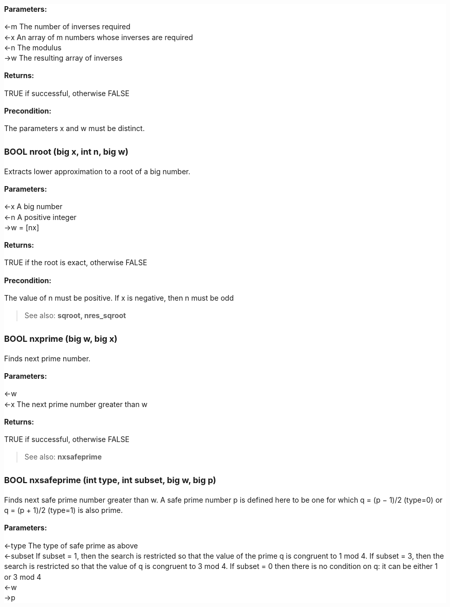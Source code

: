 **Parameters:**

←m The number of inverses required<br />
←x An array of m numbers whose inverses are required<br />
←n The modulus<br />
→w The resulting array of inverses

**Returns:**

TRUE if successful, otherwise FALSE

**Precondition:**

The parameters x and w must be distinct.

### BOOL nroot (big x, int n, big w)

Extracts lower approximation to a root of a big number.

**Parameters:**

←x A big number<br />
←n A positive integer<br />
→w = [nx]

**Returns:**

TRUE if the root is exact, otherwise FALSE

**Precondition:**

The value of n must be positive. If x is negative, then n must be odd

> See also: **sqroot, nres_sqroot**

### BOOL nxprime (big w, big x)

Finds next prime number.

**Parameters:**

←w<br />
←x The next prime number greater than w

**Returns:**

TRUE if successful, otherwise FALSE

> See also: **nxsafeprime**

### BOOL nxsafeprime (int type, int subset, big w, big p)

Finds next safe prime number greater than w. A safe prime number p is defined here to be one for which
q = (p − 1)/2 (type=0) or q = (p + 1)/2 (type=1) is also prime.

**Parameters:**

←type The type of safe prime as above<br />
←subset If subset = 1, then the search is restricted so that the value of the prime q is congruent to 1
mod 4. If subset = 3, then the search is restricted so that the value of q is congruent to 3 mod 4.
If subset = 0 then there is no condition on q: it can be either 1 or 3 mod 4<br />
←w<br />
→p
